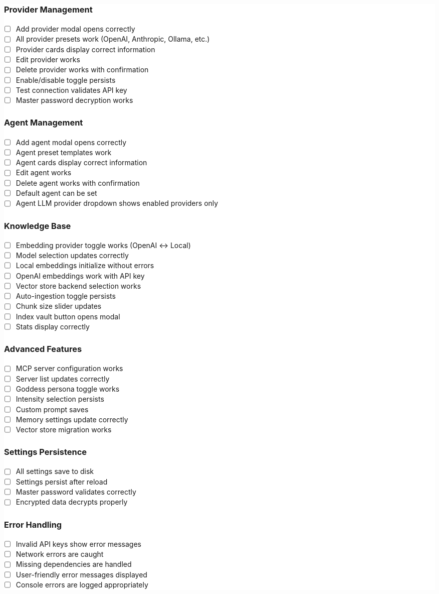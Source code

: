 ### Provider Management
- [ ] Add provider modal opens correctly
- [ ] All provider presets work (OpenAI, Anthropic, Ollama, etc.)
- [ ] Provider cards display correct information
- [ ] Edit provider works
- [ ] Delete provider works with confirmation
- [ ] Enable/disable toggle persists
- [ ] Test connection validates API key
- [ ] Master password decryption works

### Agent Management
- [ ] Add agent modal opens correctly
- [ ] Agent preset templates work
- [ ] Agent cards display correct information
- [ ] Edit agent works
- [ ] Delete agent works with confirmation
- [ ] Default agent can be set
- [ ] Agent LLM provider dropdown shows enabled providers only

### Knowledge Base
- [ ] Embedding provider toggle works (OpenAI ↔ Local)
- [ ] Model selection updates correctly
- [ ] Local embeddings initialize without errors
- [ ] OpenAI embeddings work with API key
- [ ] Vector store backend selection works
- [ ] Auto-ingestion toggle persists
- [ ] Chunk size slider updates
- [ ] Index vault button opens modal
- [ ] Stats display correctly

### Advanced Features
- [ ] MCP server configuration works
- [ ] Server list updates correctly
- [ ] Goddess persona toggle works
- [ ] Intensity selection persists
- [ ] Custom prompt saves
- [ ] Memory settings update correctly
- [ ] Vector store migration works

### Settings Persistence
- [ ] All settings save to disk
- [ ] Settings persist after reload
- [ ] Master password validates correctly
- [ ] Encrypted data decrypts properly

### Error Handling
- [ ] Invalid API keys show error messages
- [ ] Network errors are caught
- [ ] Missing dependencies are handled
- [ ] User-friendly error messages displayed
- [ ] Console errors are logged appropriately
